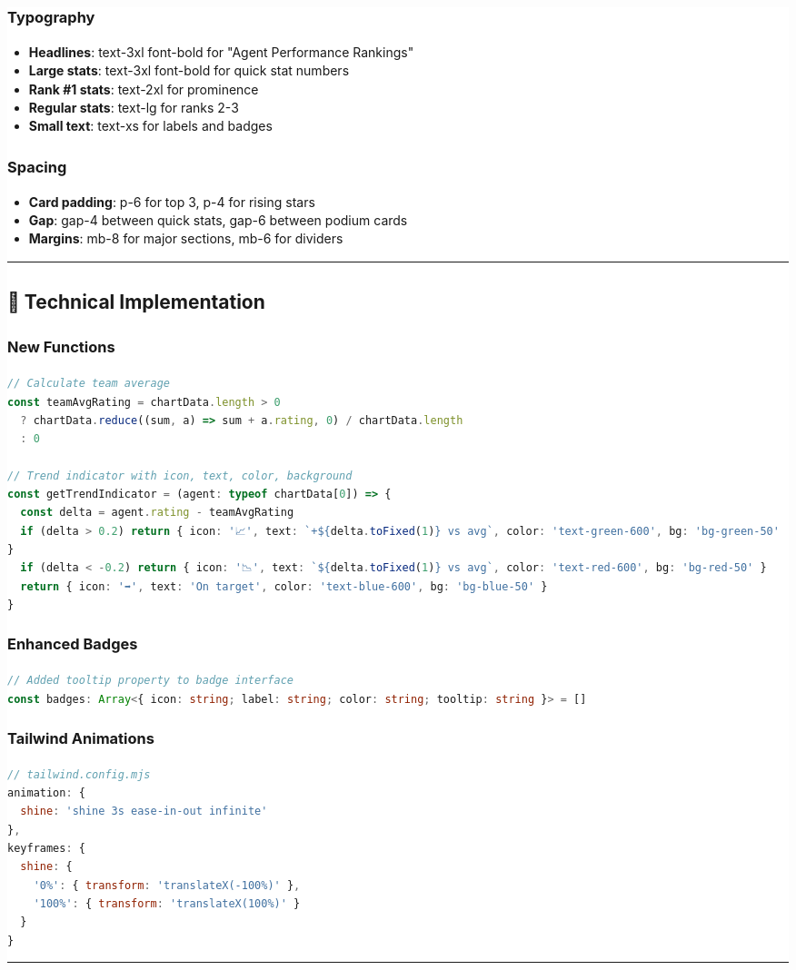 ### Typography
- **Headlines**: text-3xl font-bold for "Agent Performance Rankings"
- **Large stats**: text-3xl font-bold for quick stat numbers
- **Rank #1 stats**: text-2xl for prominence
- **Regular stats**: text-lg for ranks 2-3
- **Small text**: text-xs for labels and badges

### Spacing
- **Card padding**: p-6 for top 3, p-4 for rising stars
- **Gap**: gap-4 between quick stats, gap-6 between podium cards
- **Margins**: mb-8 for major sections, mb-6 for dividers

---

## 🔧 Technical Implementation

### New Functions
```typescript
// Calculate team average
const teamAvgRating = chartData.length > 0 
  ? chartData.reduce((sum, a) => sum + a.rating, 0) / chartData.length 
  : 0

// Trend indicator with icon, text, color, background
const getTrendIndicator = (agent: typeof chartData[0]) => {
  const delta = agent.rating - teamAvgRating
  if (delta > 0.2) return { icon: '📈', text: `+${delta.toFixed(1)} vs avg`, color: 'text-green-600', bg: 'bg-green-50' }
  if (delta < -0.2) return { icon: '📉', text: `${delta.toFixed(1)} vs avg`, color: 'text-red-600', bg: 'bg-red-50' }
  return { icon: '➡️', text: 'On target', color: 'text-blue-600', bg: 'bg-blue-50' }
}
```

### Enhanced Badges
```typescript
// Added tooltip property to badge interface
const badges: Array<{ icon: string; label: string; color: string; tooltip: string }> = []
```

### Tailwind Animations
```javascript
// tailwind.config.mjs
animation: {
  shine: 'shine 3s ease-in-out infinite'
},
keyframes: {
  shine: {
    '0%': { transform: 'translateX(-100%)' },
    '100%': { transform: 'translateX(100%)' }
  }
}
```

---